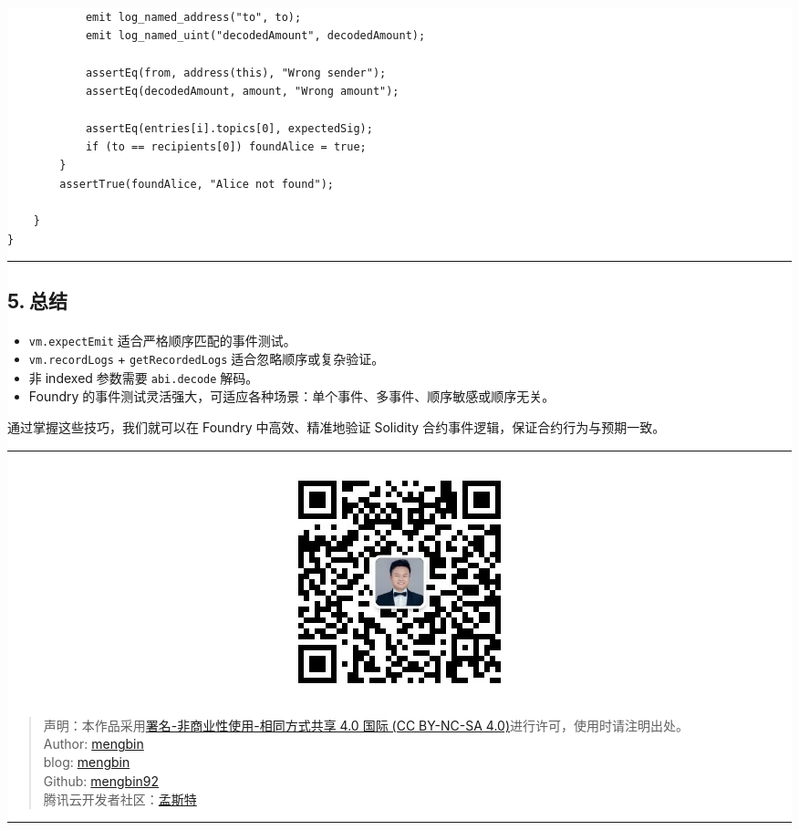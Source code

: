 ```solidity
            emit log_named_address("to", to);
            emit log_named_uint("decodedAmount", decodedAmount);

            assertEq(from, address(this), "Wrong sender");
            assertEq(decodedAmount, amount, "Wrong amount");

            assertEq(entries[i].topics[0], expectedSig);
            if (to == recipients[0]) foundAlice = true;
        }
        assertTrue(foundAlice, "Alice not found");

    }
}
```

---

## 5. 总结

* `vm.expectEmit` 适合严格顺序匹配的事件测试。
* `vm.recordLogs` + `getRecordedLogs` 适合忽略顺序或复杂验证。
* 非 indexed 参数需要 `abi.decode` 解码。
* Foundry 的事件测试灵活强大，可适应各种场景：单个事件、多事件、顺序敏感或顺序无关。

通过掌握这些技巧，我们就可以在 Foundry 中高效、精准地验证 Solidity 合约事件逻辑，保证合约行为与预期一致。

---

<div align="center">
  <img src="../img/qrcode_wechat.jpg" alt="孟斯特">
</div>

> 声明：本作品采用[署名-非商业性使用-相同方式共享 4.0 国际 (CC BY-NC-SA 4.0)](https://creativecommons.org/licenses/by-nc-sa/4.0/deed.zh)进行许可，使用时请注明出处。  
> Author: [mengbin](mengbin1992@outlook.com)  
> blog: [mengbin](https://mengbin.top)  
> Github: [mengbin92](https://mengbin92.github.io/)  
> 腾讯云开发者社区：[孟斯特](https://cloud.tencent.com/developer/user/6649301)  
---